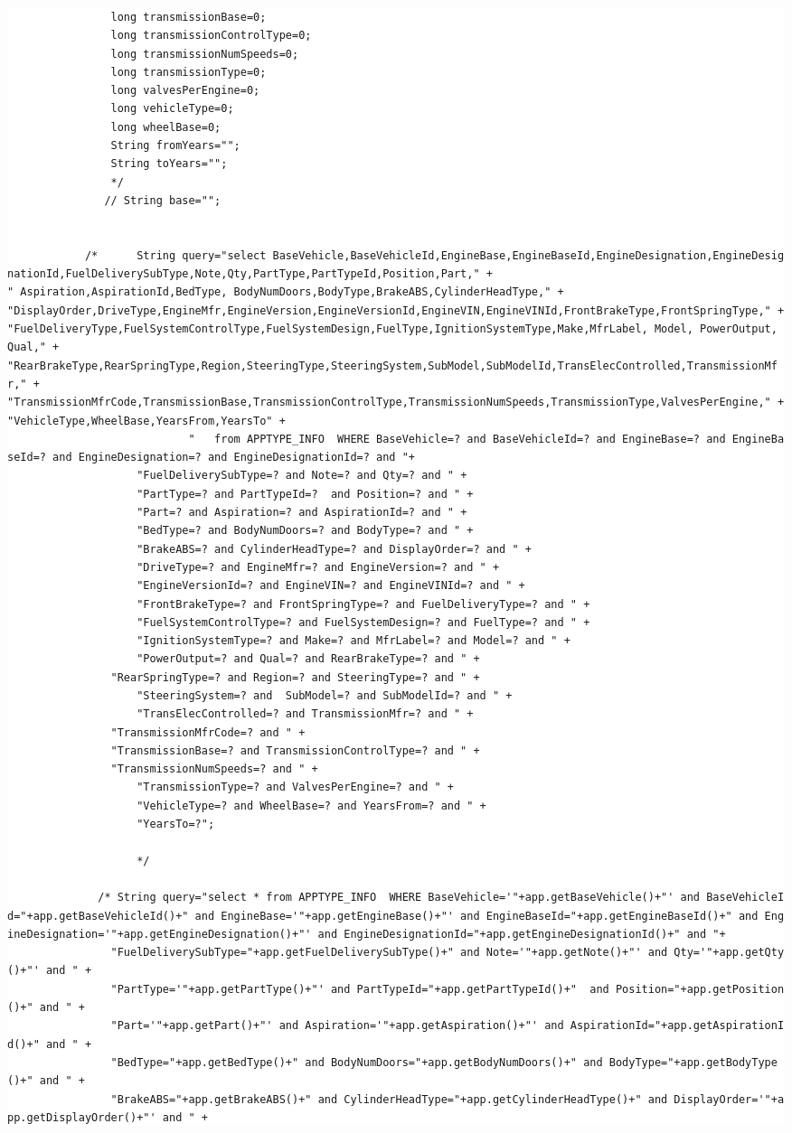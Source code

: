                    long transmissionBase=0;
                    long transmissionControlType=0;
                    long transmissionNumSpeeds=0;
                    long transmissionType=0;
                    long valvesPerEngine=0;
                    long vehicleType=0;
                    long wheelBase=0;
                    String fromYears="";
                    String toYears="";
                    */
                   // String base="";
                  
						
				/*		String query="select BaseVehicle,BaseVehicleId,EngineBase,EngineBaseId,EngineDesignation,EngineDesignationId,FuelDeliverySubType,Note,Qty,PartType,PartTypeId,Position,Part," +
	" Aspiration,AspirationId,BedType, BodyNumDoors,BodyType,BrakeABS,CylinderHeadType," +
	"DisplayOrder,DriveType,EngineMfr,EngineVersion,EngineVersionId,EngineVIN,EngineVINId,FrontBrakeType,FrontSpringType," +
	"FuelDeliveryType,FuelSystemControlType,FuelSystemDesign,FuelType,IgnitionSystemType,Make,MfrLabel, Model, PowerOutput, Qual," +
	"RearBrakeType,RearSpringType,Region,SteeringType,SteeringSystem,SubModel,SubModelId,TransElecControlled,TransmissionMfr," +
	"TransmissionMfrCode,TransmissionBase,TransmissionControlType,TransmissionNumSpeeds,TransmissionType,ValvesPerEngine," +
	"VehicleType,WheelBase,YearsFrom,YearsTo" +
								"   from APPTYPE_INFO  WHERE BaseVehicle=? and BaseVehicleId=? and EngineBase=? and EngineBaseId=? and EngineDesignation=? and EngineDesignationId=? and "+
						"FuelDeliverySubType=? and Note=? and Qty=? and " +
						"PartType=? and PartTypeId=?  and Position=? and " +
						"Part=? and Aspiration=? and AspirationId=? and " +
						"BedType=? and BodyNumDoors=? and BodyType=? and " +
						"BrakeABS=? and CylinderHeadType=? and DisplayOrder=? and " +
						"DriveType=? and EngineMfr=? and EngineVersion=? and " +
						"EngineVersionId=? and EngineVIN=? and EngineVINId=? and " +
						"FrontBrakeType=? and FrontSpringType=? and FuelDeliveryType=? and " +
						"FuelSystemControlType=? and FuelSystemDesign=? and FuelType=? and " +
					    "IgnitionSystemType=? and Make=? and MfrLabel=? and Model=? and " +
					    "PowerOutput=? and Qual=? and RearBrakeType=? and " +
				    "RearSpringType=? and Region=? and SteeringType=? and " +
					    "SteeringSystem=? and  SubModel=? and SubModelId=? and " +
					    "TransElecControlled=? and TransmissionMfr=? and " +
				    "TransmissionMfrCode=? and " +
				    "TransmissionBase=? and TransmissionControlType=? and " +
				    "TransmissionNumSpeeds=? and " +
						"TransmissionType=? and ValvesPerEngine=? and " +
						"VehicleType=? and WheelBase=? and YearsFrom=? and " +
						"YearsTo=?";	
						
						*/
						
                  /* String query="select * from APPTYPE_INFO  WHERE BaseVehicle='"+app.getBaseVehicle()+"' and BaseVehicleId="+app.getBaseVehicleId()+" and EngineBase='"+app.getEngineBase()+"' and EngineBaseId="+app.getEngineBaseId()+" and EngineDesignation='"+app.getEngineDesignation()+"' and EngineDesignationId="+app.getEngineDesignationId()+" and "+
					"FuelDeliverySubType="+app.getFuelDeliverySubType()+" and Note='"+app.getNote()+"' and Qty='"+app.getQty()+"' and " +
					"PartType='"+app.getPartType()+"' and PartTypeId="+app.getPartTypeId()+"  and Position="+app.getPosition()+" and " +
					"Part='"+app.getPart()+"' and Aspiration='"+app.getAspiration()+"' and AspirationId="+app.getAspirationId()+" and " +
					"BedType="+app.getBedType()+" and BodyNumDoors="+app.getBodyNumDoors()+" and BodyType="+app.getBodyType()+" and " +
					"BrakeABS="+app.getBrakeABS()+" and CylinderHeadType="+app.getCylinderHeadType()+" and DisplayOrder='"+app.getDisplayOrder()+"' and " +